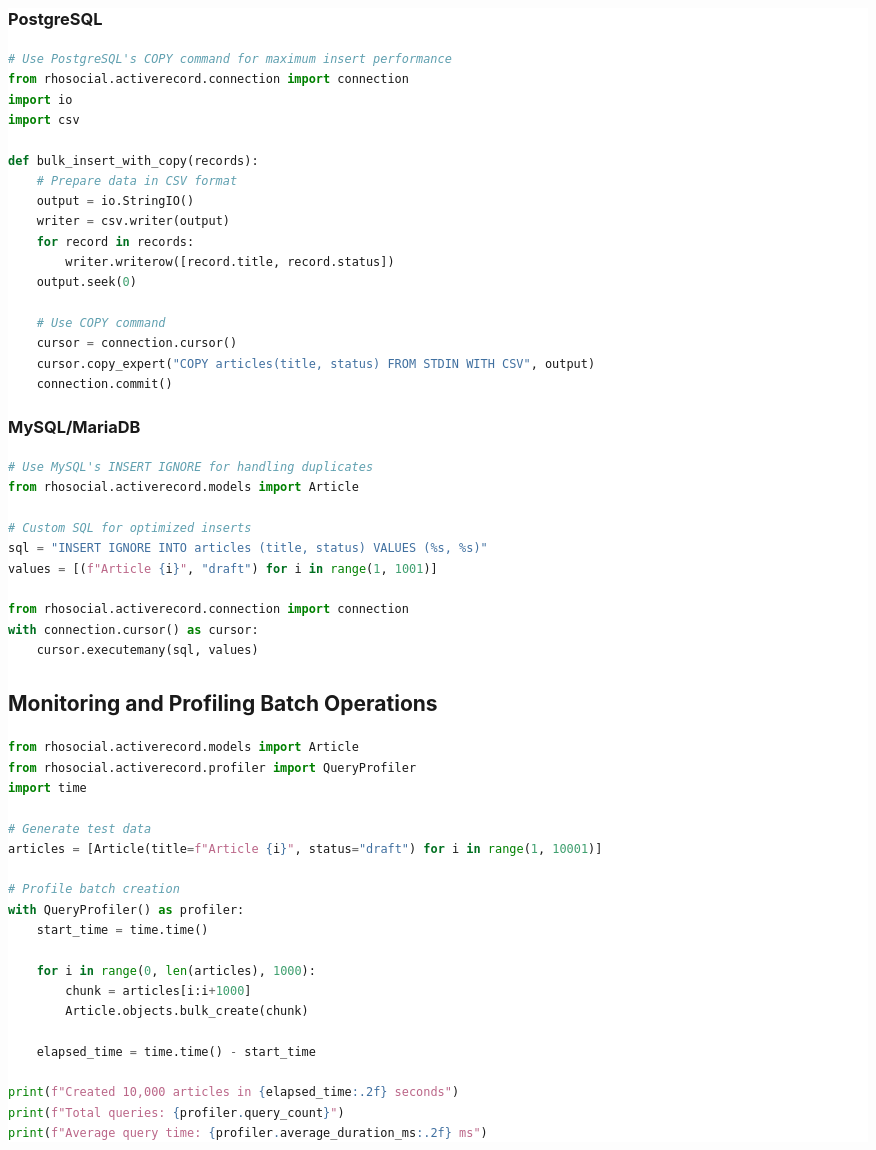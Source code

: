 ### PostgreSQL

```python
# Use PostgreSQL's COPY command for maximum insert performance
from rhosocial.activerecord.connection import connection
import io
import csv

def bulk_insert_with_copy(records):
    # Prepare data in CSV format
    output = io.StringIO()
    writer = csv.writer(output)
    for record in records:
        writer.writerow([record.title, record.status])
    output.seek(0)
    
    # Use COPY command
    cursor = connection.cursor()
    cursor.copy_expert("COPY articles(title, status) FROM STDIN WITH CSV", output)
    connection.commit()
```

### MySQL/MariaDB

```python
# Use MySQL's INSERT IGNORE for handling duplicates
from rhosocial.activerecord.models import Article

# Custom SQL for optimized inserts
sql = "INSERT IGNORE INTO articles (title, status) VALUES (%s, %s)"
values = [(f"Article {i}", "draft") for i in range(1, 1001)]

from rhosocial.activerecord.connection import connection
with connection.cursor() as cursor:
    cursor.executemany(sql, values)
```

## Monitoring and Profiling Batch Operations

```python
from rhosocial.activerecord.models import Article
from rhosocial.activerecord.profiler import QueryProfiler
import time

# Generate test data
articles = [Article(title=f"Article {i}", status="draft") for i in range(1, 10001)]

# Profile batch creation
with QueryProfiler() as profiler:
    start_time = time.time()
    
    for i in range(0, len(articles), 1000):
        chunk = articles[i:i+1000]
        Article.objects.bulk_create(chunk)
    
    elapsed_time = time.time() - start_time

print(f"Created 10,000 articles in {elapsed_time:.2f} seconds")
print(f"Total queries: {profiler.query_count}")
print(f"Average query time: {profiler.average_duration_ms:.2f} ms")
```
